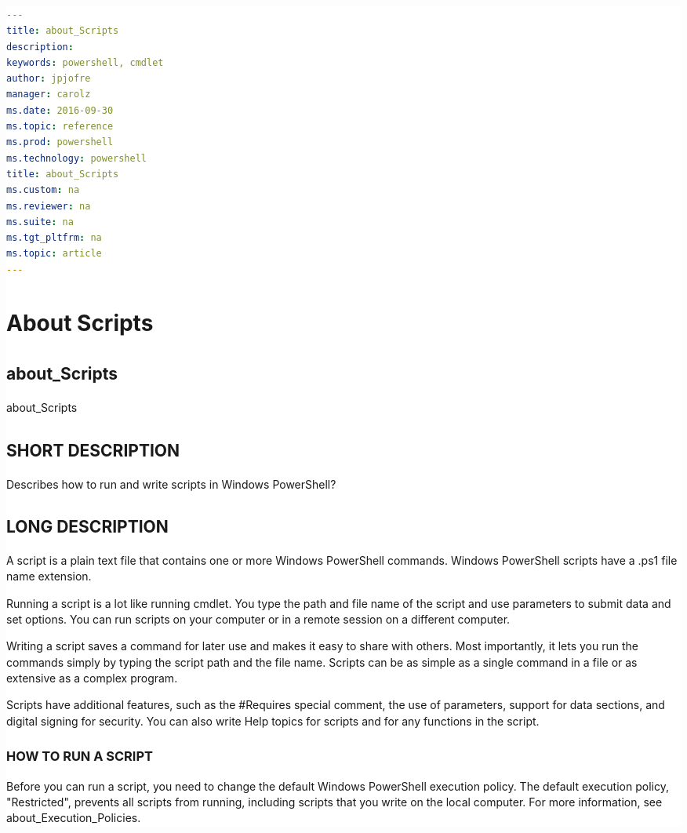 ```yaml
---
title: about_Scripts
description: 
keywords: powershell, cmdlet
author: jpjofre
manager: carolz
ms.date: 2016-09-30
ms.topic: reference
ms.prod: powershell
ms.technology: powershell
title: about_Scripts
ms.custom: na
ms.reviewer: na
ms.suite: na
ms.tgt_pltfrm: na
ms.topic: article
---
```

# About Scripts
## about_Scripts
about_Scripts


## SHORT DESCRIPTION
Describes how to run and write scripts in  Windows PowerShell?


## LONG DESCRIPTION
A script is a plain text file that contains one or more  Windows PowerShell commands.  Windows PowerShell scripts have a .ps1 file name extension.

Running a script is a lot like running cmdlet. You type the path and file name of the script and use parameters to submit data and set options. You can run scripts on your computer or in a remote session on a different computer.

Writing a script saves a command for later use and makes it easy to share with others. Most importantly, it lets you run the commands simply by typing the script path and the file name. Scripts can be as simple as a single command in a file or as extensive as a complex program.

Scripts have additional features, such as the \#Requires special comment, the use of parameters, support for data sections, and digital signing for security. You can also write Help topics for scripts and for any functions in the script.


### HOW TO RUN A SCRIPT
Before you can run a script, you need to change the default  Windows PowerShell execution policy. The default execution policy, "Restricted", prevents all scripts from running, including scripts that you write on the local computer. For more information, see about_Execution_Policies.

